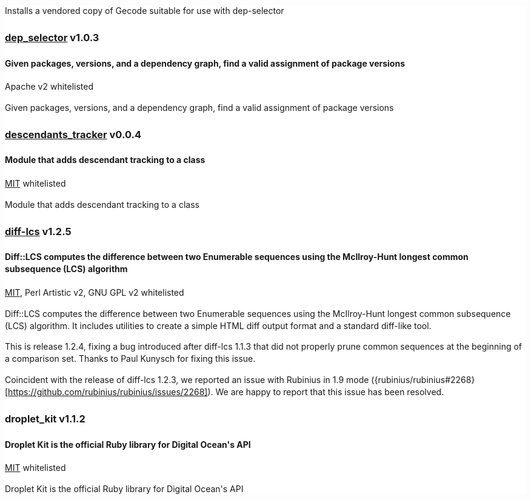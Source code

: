 Installs a vendored copy of Gecode suitable for use with dep-selector

<a name="dep_selector"></a>
### <a href="http://github.com/opscode/dep-selector">dep_selector</a> v1.0.3
#### Given packages, versions, and a dependency graph, find a valid assignment of package versions

Apache v2 whitelisted

Given packages, versions, and a dependency graph, find a valid assignment of package versions

<a name="descendants_tracker"></a>
### <a href="https://github.com/dkubb/descendants_tracker">descendants_tracker</a> v0.0.4
#### Module that adds descendant tracking to a class

<a href="http://opensource.org/licenses/mit-license">MIT</a> whitelisted

Module that adds descendant tracking to a class

<a name="diff-lcs"></a>
### <a href="http://diff-lcs.rubyforge.org/">diff-lcs</a> v1.2.5
#### Diff::LCS computes the difference between two Enumerable sequences using the McIlroy-Hunt longest common subsequence (LCS) algorithm

<a href="http://opensource.org/licenses/mit-license">MIT</a>, Perl Artistic v2, GNU GPL v2 whitelisted

Diff::LCS computes the difference between two Enumerable sequences using the
McIlroy-Hunt longest common subsequence (LCS) algorithm. It includes utilities
to create a simple HTML diff output format and a standard diff-like tool.

This is release 1.2.4, fixing a bug introduced after diff-lcs 1.1.3 that did
not properly prune common sequences at the beginning of a comparison set.
Thanks to Paul Kunysch for fixing this issue.

Coincident with the release of diff-lcs 1.2.3, we reported an issue with
Rubinius in 1.9 mode
({rubinius/rubinius#2268}[https://github.com/rubinius/rubinius/issues/2268]).
We are happy to report that this issue has been resolved.

<a name="droplet_kit"></a>
### droplet_kit v1.1.2
#### Droplet Kit is the official Ruby library for Digital Ocean's API

<a href="http://opensource.org/licenses/mit-license">MIT</a> whitelisted

Droplet Kit is the official Ruby library for Digital Ocean's API
